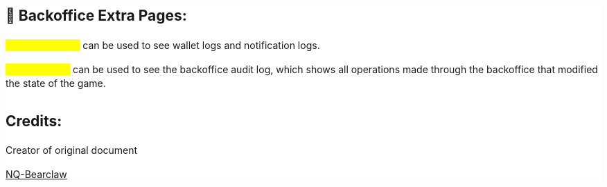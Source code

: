 ## 🏢 Backoffice Extra Pages:

<mark style="color:yellow;">`v3/wallets.html`</mark> can be used to see wallet logs and notification logs.

<mark style="color:yellow;">`v3/audit.html`</mark> can be used to see the backoffice audit log, which shows all operations made through the backoffice that modified the state of the game.

## Credits:

Creator of original document

[NQ-Bearclaw](https://github.com/NQ-Bearclaw)

